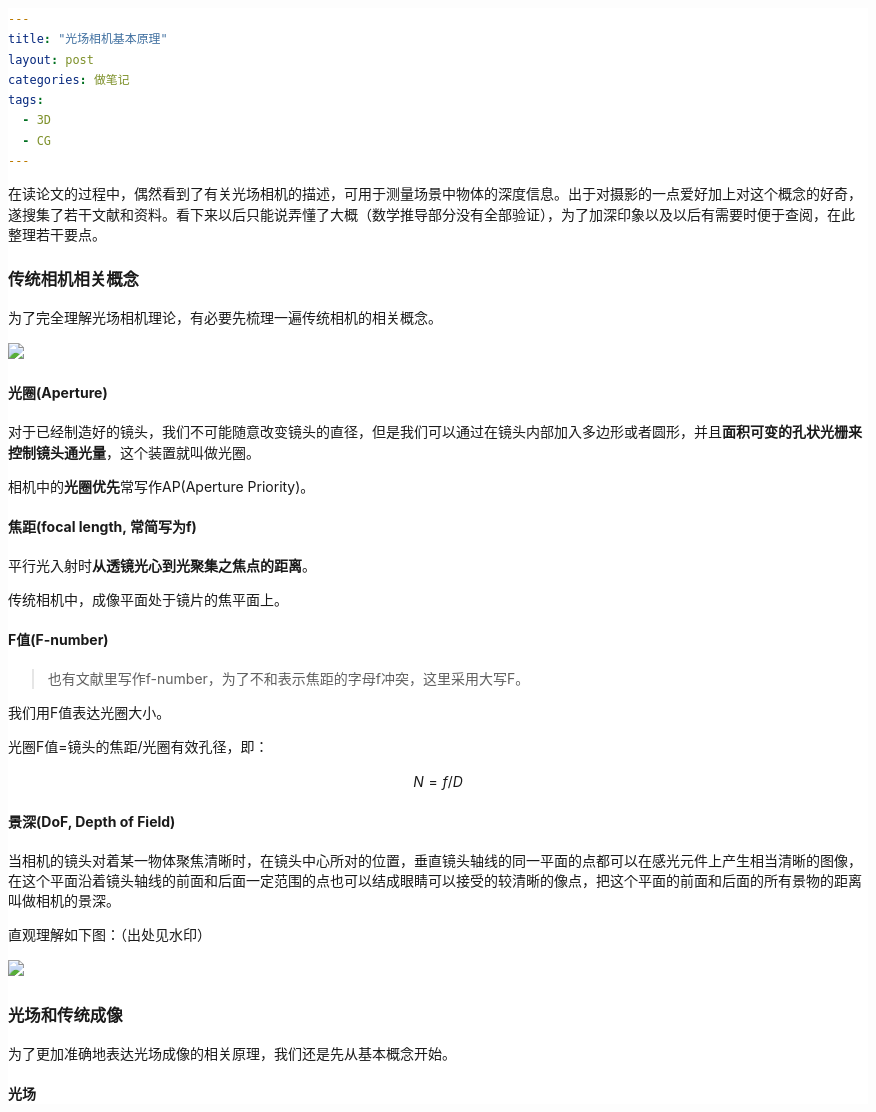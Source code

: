 ```yaml
---
title: "光场相机基本原理"
layout: post
categories: 做笔记
tags:
  - 3D
  - CG
---
```


在读论文的过程中，偶然看到了有关光场相机的描述，可用于测量场景中物体的深度信息。出于对摄影的一点爱好加上对这个概念的好奇，遂搜集了若干文献和资料。看下来以后只能说弄懂了大概（数学推导部分没有全部验证），为了加深印象以及以后有需要时便于查阅，在此整理若干要点。



### 传统相机相关概念

为了完全理解光场相机理论，有必要先梳理一遍传统相机的相关概念。

![](https://github.com/HusterHope/blogimage/raw/master/plC-1.png)

#### 光圈(Aperture)

对于已经制造好的镜头，我们不可能随意改变镜头的直径，但是我们可以通过在镜头内部加入多边形或者圆形，并且**面积可变的孔状光栅来控制镜头通光量**，这个装置就叫做光圈。

相机中的**光圈优先**常写作AP(Aperture Priority)。

#### 焦距(focal length, 常简写为f)

平行光入射时**从透镜光心到光聚集之焦点的距离**。

传统相机中，成像平面处于镜片的焦平面上。

#### F值(F-number)

> 也有文献里写作f-number，为了不和表示焦距的字母f冲突，这里采用大写F。

我们用F值表达光圈大小。

光圈F值=镜头的焦距/光圈有效孔径，即：

$$N=f/D​$$

#### 景深(DoF, Depth of Field)

当相机的镜头对着某一物体聚焦清晰时，在镜头中心所对的位置，垂直镜头轴线的同一平面的点都可以在感光元件上产生相当清晰的图像，在这个平面沿着镜头轴线的前面和后面一定范围的点也可以结成眼睛可以接受的较清晰的像点，把这个平面的前面和后面的所有景物的距离叫做相机的景深。

直观理解如下图：（出处见水印）

![](https://github.com/HusterHope/blogimage/raw/master/plC-3.jpg)

### 光场和传统成像

为了更加准确地表达光场成像的相关原理，我们还是先从基本概念开始。

#### 光场

